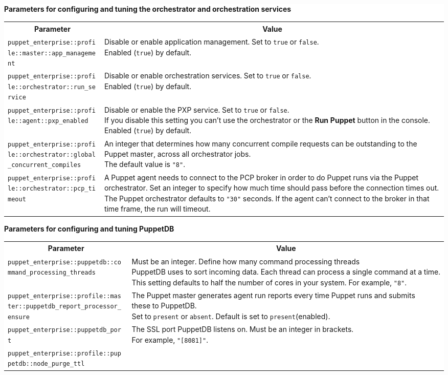 **Parameters for configuring and tuning the orchestrator and orchestration services**

<table>
  <tr>
    <th>Parameter</th>
    <th>Value</th>
  </tr>
  <tr>
    <td nowrap><code>puppet_enterprise::profile::master::app_management</code></td>
    <td nowrap>Disable or enable application management. Set to <code>true</code> or <code>false</code>.<br>Enabled (<code>true</code>) by default.</td>
  </tr>
  <tr>
    <td nowrap><code>puppet_enterprise::profile::orchestrator::run_service</code></td>
    <td>Disable or enable orchestration services. Set to <code>true</code> or <code>false</code>.<br>Enabled (<code>true</code>) by default.</td>
  </tr>
  <tr>
    <td nowrap><code>puppet_enterprise::profile::agent::pxp_enabled</code></td>
    <td>Disable or enable the PXP service. Set to <code>true</code> or <code>false</code>.<br>If you disable this setting you can’t use the orchestrator or the <b>Run Puppet</b> button in the console. <br>Enabled (<code>true</code>) by default.</td>
  </tr>
  <tr>
    <td nowrap><code>puppet_enterprise::profile::orchestrator::global_concurrent_compiles</code></td>
    <td>An integer that determines how many concurrent compile requests can be outstanding to the Puppet master, across all orchestrator jobs. <br>The default value is <code>"8"</code>.</td>
  </tr>
  <tr>
    <td nowrap><code>puppet_enterprise::profile::orchestrator::pcp_timeout</code></td>
    <td>A Puppet agent needs to connect to the PCP broker in order to do Puppet runs via the Puppet orchestrator. Set an integer to specify how much time should pass before the connection times out.<br> The Puppet orchestrator defaults to <code>"30"</code> seconds. If the agent can’t connect to the broker in that time frame, the run will timeout.</td>
  </tr>
</table>

**Parameters for configuring and tuning PuppetDB**

<table>
  <tr>
    <th>Parameter</th>
    <th>Value</th>
  </tr>
  <tr>
    <td nowrap><code>puppet_enterprise::puppetdb::command_processing_threads</code></td>
    <td nowrap>Must be an integer. Define how many command processing threads<br> PuppetDB uses to sort incoming data. Each thread can process a single command at a time.<br> This setting defaults to half the number of cores in your system. For example, <code>"8"</code>.</td>
  </tr>
  <tr>
    <td nowrap><code>puppet_enterprise::profile::master::puppetdb_report_processor_ensure</code></td>
    <td>The Puppet master generates agent run reports every time Puppet runs and submits<br> these to PuppetDB. <br>Set to <code>present</code> or <code>absent</code>. Default is set to <code>present</code>(enabled).</td>
  </tr>
  <tr>
    <td nowrap><code>puppet_enterprise::puppetdb_port</code></td>
    <td>The SSL port PuppetDB listens on. Must be an integer in brackets. <br>For example, <code>"[8081]"</code>.</td>
  </tr>
  <tr>
    <td nowrap><code>puppet_enterprise::profile::puppetdb::node_purge_ttl</code></td>